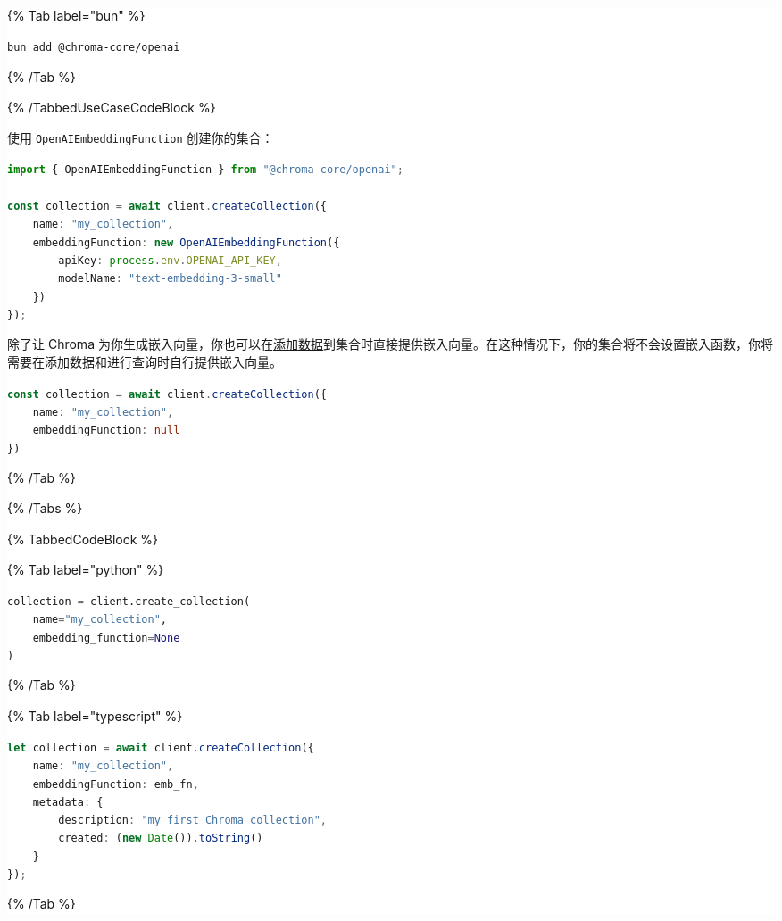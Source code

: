 {% Tab label="bun" %}
```terminal
bun add @chroma-core/openai
```
{% /Tab %}

{% /TabbedUseCaseCodeBlock %}

使用 `OpenAIEmbeddingFunction` 创建你的集合：

```typescript
import { OpenAIEmbeddingFunction } from "@chroma-core/openai";

const collection = await client.createCollection({
    name: "my_collection",
    embeddingFunction: new OpenAIEmbeddingFunction({
        apiKey: process.env.OPENAI_API_KEY,
        modelName: "text-embedding-3-small"
    })
});
```

除了让 Chroma 为你生成嵌入向量，你也可以在[添加数据](./add-data)到集合时直接提供嵌入向量。在这种情况下，你的集合将不会设置嵌入函数，你将需要在添加数据和进行查询时自行提供嵌入向量。

```typescript
const collection = await client.createCollection({
    name: "my_collection",
    embeddingFunction: null
})
```

{% /Tab %}

{% /Tabs %}

{% TabbedCodeBlock %}

{% Tab label="python" %}
```python
collection = client.create_collection(
    name="my_collection",
    embedding_function=None
)
```
{% /Tab %}

{% Tab label="typescript" %}
```typescript
let collection = await client.createCollection({
    name: "my_collection",
    embeddingFunction: emb_fn,
    metadata: {
        description: "my first Chroma collection",
        created: (new Date()).toString()
    }
});
```
{% /Tab %}
